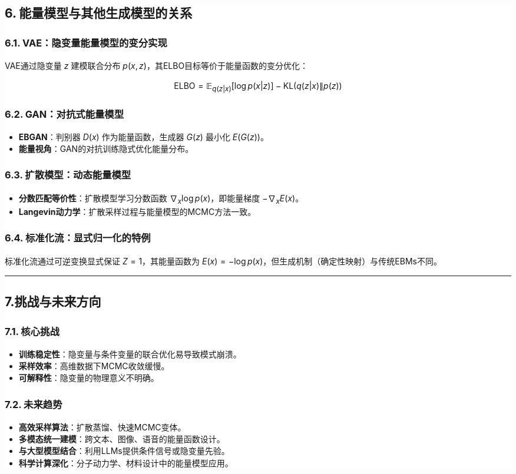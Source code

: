 
## 6. 能量模型与其他生成模型的关系

### 6.1. VAE：隐变量能量模型的变分实现

VAE通过隐变量 $z$ 建模联合分布 $p(x, z)$，其ELBO目标等价于能量函数的变分优化：

$$
\text{ELBO} = \mathbb{E}_{q(z|x)}[\log p(x|z)] - \text{KL}(q(z|x) \| p(z))
$$

### 6.2. GAN：对抗式能量模型

- **EBGAN**：判别器 $D(x)$ 作为能量函数，生成器 $G(z)$ 最小化 $E(G(z))$。
- **能量视角**：GAN的对抗训练隐式优化能量分布。

### 6.3. 扩散模型：动态能量模型

- **分数匹配等价性**：扩散模型学习分数函数 $\nabla_x \log p(x)$，即能量梯度 $-\nabla_x E(x)$。
- **Langevin动力学**：扩散采样过程与能量模型的MCMC方法一致。

### 6.4. 标准化流：显式归一化的特例

标准化流通过可逆变换显式保证 $Z=1$，其能量函数为 $E(x) = -\log p(x)$，但生成机制（确定性映射）与传统EBMs不同。

---

## 7.挑战与未来方向

### 7.1. 核心挑战

- **训练稳定性**：隐变量与条件变量的联合优化易导致模式崩溃。
- **采样效率**：高维数据下MCMC收敛缓慢。
- **可解释性**：隐变量的物理意义不明确。

### 7.2. 未来趋势

- **高效采样算法**：扩散蒸馏、快速MCMC变体。
- **多模态统一建模**：跨文本、图像、语音的能量函数设计。
- **与大型模型结合**：利用LLMs提供条件信号或隐变量先验。
- **科学计算深化**：分子动力学、材料设计中的能量模型应用。
